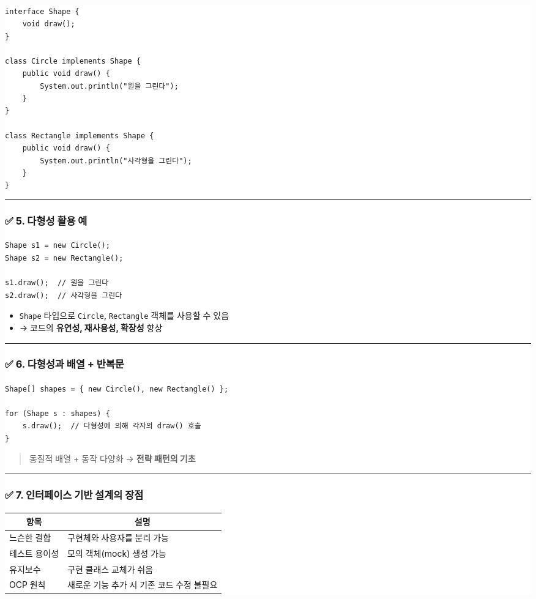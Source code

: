 ```
interface Shape {
    void draw();
}

class Circle implements Shape {
    public void draw() {
        System.out.println("원을 그린다");
    }
}

class Rectangle implements Shape {
    public void draw() {
        System.out.println("사각형을 그린다");
    }
}
```

------

### ✅ 5. 다형성 활용 예

```
Shape s1 = new Circle();
Shape s2 = new Rectangle();

s1.draw();  // 원을 그린다
s2.draw();  // 사각형을 그린다
```

- `Shape` 타입으로 `Circle`, `Rectangle` 객체를 사용할 수 있음
- → 코드의 **유연성, 재사용성, 확장성** 향상

------

### ✅ 6. 다형성과 배열 + 반복문

```
Shape[] shapes = { new Circle(), new Rectangle() };

for (Shape s : shapes) {
    s.draw();  // 다형성에 의해 각자의 draw() 호출
}
```

> 동질적 배열 + 동작 다양화 → **전략 패턴의 기초**

------

### ✅ 7. 인터페이스 기반 설계의 장점

| 항목          | 설명                                      |
| ------------- | ----------------------------------------- |
| 느슨한 결합   | 구현체와 사용자를 분리 가능               |
| 테스트 용이성 | 모의 객체(mock) 생성 가능                 |
| 유지보수      | 구현 클래스 교체가 쉬움                   |
| OCP 원칙      | 새로운 기능 추가 시 기존 코드 수정 불필요 |
